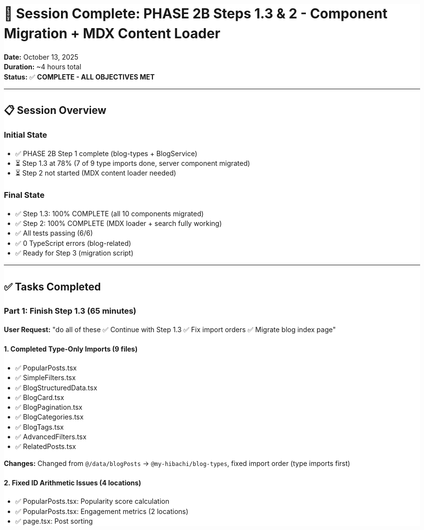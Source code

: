 # 🎉 Session Complete: PHASE 2B Steps 1.3 & 2 - Component Migration + MDX Content Loader

**Date:** October 13, 2025  
**Duration:** ~4 hours total  
**Status:** ✅ **COMPLETE - ALL OBJECTIVES MET**

---

## 📋 Session Overview

### Initial State
- ✅ PHASE 2B Step 1 complete (blog-types + BlogService)
- ⏳ Step 1.3 at 78% (7 of 9 type imports done, server component migrated)
- ⏳ Step 2 not started (MDX content loader needed)

### Final State
- ✅ Step 1.3: 100% COMPLETE (all 10 components migrated)
- ✅ Step 2: 100% COMPLETE (MDX loader + search fully working)
- ✅ All tests passing (6/6)
- ✅ 0 TypeScript errors (blog-related)
- ✅ Ready for Step 3 (migration script)

---

## ✅ Tasks Completed

### Part 1: Finish Step 1.3 (65 minutes)

**User Request:** "do all of these ✅ Continue with Step 1.3 ✅ Fix import orders ✅ Migrate blog index page"

#### 1. Completed Type-Only Imports (9 files)
- ✅ PopularPosts.tsx
- ✅ SimpleFilters.tsx
- ✅ BlogStructuredData.tsx
- ✅ BlogCard.tsx
- ✅ BlogPagination.tsx
- ✅ BlogCategories.tsx
- ✅ BlogTags.tsx
- ✅ AdvancedFilters.tsx
- ✅ RelatedPosts.tsx

**Changes:** Changed from `@/data/blogPosts` → `@my-hibachi/blog-types`, fixed import order (type imports first)

#### 2. Fixed ID Arithmetic Issues (4 locations)
- ✅ PopularPosts.tsx: Popularity score calculation
- ✅ PopularPosts.tsx: Engagement metrics (2 locations)
- ✅ page.tsx: Post sorting
